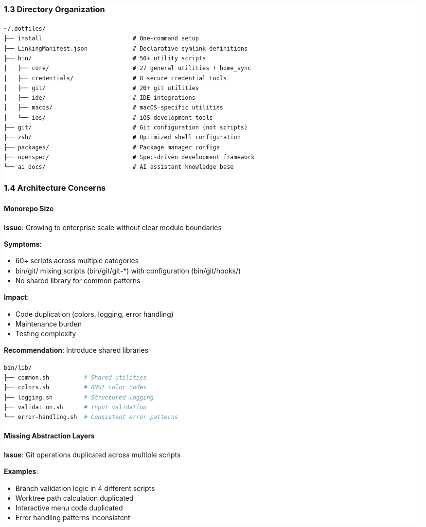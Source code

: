 ### 1.3 Directory Organization

```
~/.dotfiles/
├── install                          # One-command setup
├── LinkingManifest.json             # Declarative symlink definitions
├── bin/                             # 50+ utility scripts
│   ├── core/                        # 27 general utilities + home_sync
│   ├── credentials/                 # 8 secure credential tools
│   ├── git/                         # 20+ git utilities
│   ├── ide/                         # IDE integrations
│   ├── macos/                       # macOS-specific utilities
│   └── ios/                         # iOS development tools
├── git/                             # Git configuration (not scripts)
├── zsh/                             # Optimized shell configuration
├── packages/                        # Package manager configs
├── openspec/                        # Spec-driven development framework
└── ai_docs/                         # AI assistant knowledge base
```

### 1.4 Architecture Concerns

#### Monorepo Size
**Issue**: Growing to enterprise scale without clear module boundaries

**Symptoms**:
- 60+ scripts across multiple categories
- bin/git/ mixing scripts (bin/git/git-*) with configuration (bin/git/hooks/)
- No shared library for common patterns

**Impact**:
- Code duplication (colors, logging, error handling)
- Maintenance burden
- Testing complexity

**Recommendation**: Introduce shared libraries
```bash
bin/lib/
├── common.sh          # Shared utilities
├── colors.sh          # ANSI color codes
├── logging.sh         # Structured logging
├── validation.sh      # Input validation
└── error-handling.sh  # Consistent error patterns
```

#### Missing Abstraction Layers
**Issue**: Git operations duplicated across multiple scripts

**Examples**:
- Branch validation logic in 4 different scripts
- Worktree path calculation duplicated
- Interactive menu code duplicated
- Error handling patterns inconsistent
